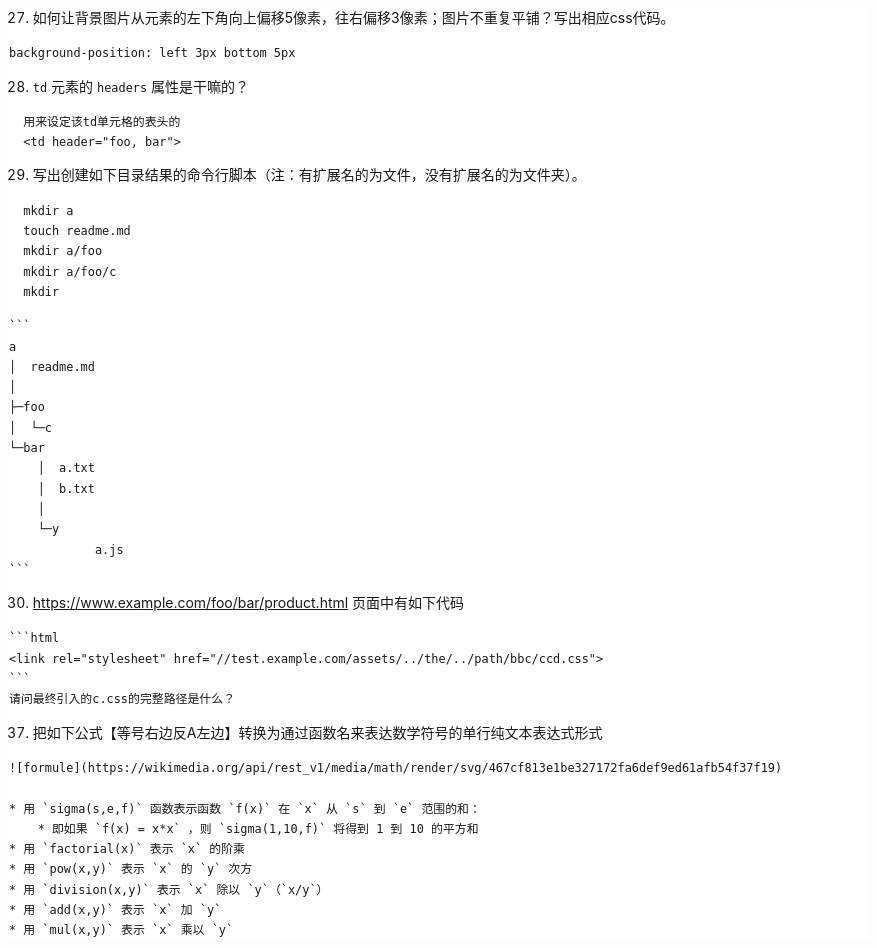 27. 如何让背景图片从元素的左下角向上偏移5像素，往右偏移3像素；图片不重复平铺？写出相应css代码。
```
background-position: left 3px bottom 5px
```

28. `td` 元素的 `headers` 属性是干嘛的？
```
  用来设定该td单元格的表头的
  <td header="foo, bar">
```

29. 写出创建如下目录结果的命令行脚本（注：有扩展名的为文件，没有扩展名的为文件夹）。
```
  mkdir a
  touch readme.md
  mkdir a/foo
  mkdir a/foo/c
  mkdir 
```

    ```
    a
    │  readme.md
    │
    ├─foo
    │  └─c
    └─bar
        │  a.txt
        │  b.txt
        │
        └─y
                a.js
    ```

30. https://www.example.com/foo/bar/product.html 页面中有如下代码
```

```

    ```html
    <link rel="stylesheet" href="//test.example.com/assets/../the/../path/bbc/ccd.css">
    ```
    请问最终引入的c.css的完整路径是什么？
37. 把如下公式【等号右边反A左边】转换为通过函数名来表达数学符号的单行纯文本表达式形式
```

```


    ![formule](https://wikimedia.org/api/rest_v1/media/math/render/svg/467cf813e1be327172fa6def9ed61afb54f37f19)

    * 用 `sigma(s,e,f)` 函数表示函数 `f(x)` 在 `x` 从 `s` 到 `e` 范围的和：
        * 即如果 `f(x) = x*x` ，则 `sigma(1,10,f)` 将得到 1 到 10 的平方和
    * 用 `factorial(x)` 表示 `x` 的阶乘
    * 用 `pow(x,y)` 表示 `x` 的 `y` 次方
    * 用 `division(x,y)` 表示 `x` 除以 `y`（`x/y`）
    * 用 `add(x,y)` 表示 `x` 加 `y`
    * 用 `mul(x,y)` 表示 `x` 乘以 `y`
